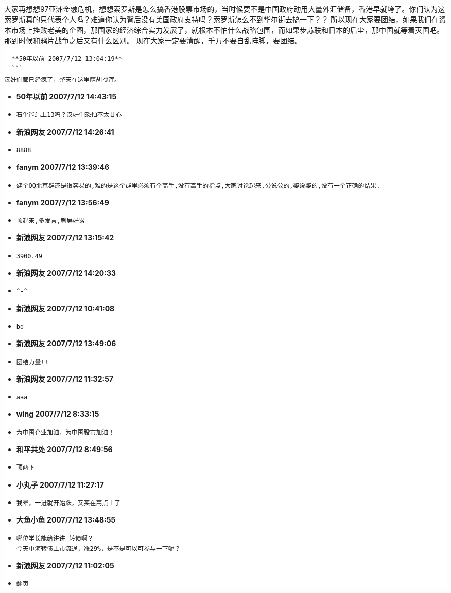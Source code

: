   大家再想想97亚洲金融危机，想想索罗斯是怎么搞香港股票市场的，当时候要不是中国政府动用大量外汇储备，香港早就垮了。你们认为这索罗斯真的只代表个人吗？难道你认为背后没有美国政府支持吗？索罗斯怎么不到华尔街去搞一下？？
  所以现在大家要团结，如果我们在资本市场上挫败老美的企图，那国家的经济综合实力发展了，就根本不怕什么战略包围，而如果步苏联和日本的后尘，那中国就等着灭国吧。
  那到时候和鸦片战争之后又有什么区别。
  现在大家一定要清醒，千万不要自乱阵脚，要团结。
  ```
- **50年以前 2007/7/12 13:04:19**
- ```
  汉奸们都已经疯了，整天在这里瞎胡搅浑。
  ```
- **50年以前 2007/7/12 14:43:15**
- ```
  石化能站上13吗？汉奸们恐怕不太甘心
  ```
- **新浪网友 2007/7/12 14:26:41**
- ```
  8888
  ```
- **fanym 2007/7/12 13:39:46**
- ```
  建个QQ北京群还是很容易的,难的是这个群里必须有个高手,没有高手的指点,大家讨论起来,公说公的,婆说婆的,没有一个正确的结果.
  ```
- **fanym 2007/7/12 13:56:49**
- ```
  顶起来,多发言,刷屏好累
  ```
- **新浪网友 2007/7/12 13:15:42**
- ```
  3900.49
  ```
- **新浪网友 2007/7/12 14:20:33**
- ```
  ^-^
  ```
- **新浪网友 2007/7/12 10:41:08**
- ```
  bd
  ```
- **新浪网友 2007/7/12 13:49:06**
- ```
  团结力量!!
  ```
- **新浪网友 2007/7/12 11:32:57**
- ```
  aaa
  ```
- **wing 2007/7/12 8:33:15**
- ```
  为中国企业加油，为中国股市加油！
  ```
- **和平共处 2007/7/12 8:49:56**
- ```
  顶两下
  ```
- **小丸子 2007/7/12 11:27:17**
- ```
  我晕，一进就开始跌，又买在高点上了
  ```
- **大鱼小鱼 2007/7/12 13:48:55**
- ```
  哪位学长能给讲讲 转债啊？
  今天中海转债上市流通，涨29%，是不是可以可参与一下呢？
  ```
- **新浪网友 2007/7/12 11:02:05**
- ```
  翻页
  ```